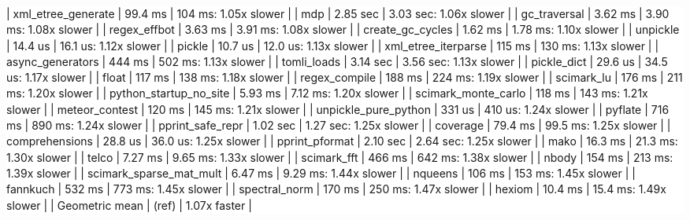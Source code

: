 | xml_etree_generate       | 99.4 ms                                                | 104 ms: 1.05x slower                                                   |
| mdp                      | 2.85 sec                                               | 3.03 sec: 1.06x slower                                                 |
| gc_traversal             | 3.62 ms                                                | 3.90 ms: 1.08x slower                                                  |
| regex_effbot             | 3.63 ms                                                | 3.91 ms: 1.08x slower                                                  |
| create_gc_cycles         | 1.62 ms                                                | 1.78 ms: 1.10x slower                                                  |
| unpickle                 | 14.4 us                                                | 16.1 us: 1.12x slower                                                  |
| pickle                   | 10.7 us                                                | 12.0 us: 1.13x slower                                                  |
| xml_etree_iterparse      | 115 ms                                                 | 130 ms: 1.13x slower                                                   |
| async_generators         | 444 ms                                                 | 502 ms: 1.13x slower                                                   |
| tomli_loads              | 3.14 sec                                               | 3.56 sec: 1.13x slower                                                 |
| pickle_dict              | 29.6 us                                                | 34.5 us: 1.17x slower                                                  |
| float                    | 117 ms                                                 | 138 ms: 1.18x slower                                                   |
| regex_compile            | 188 ms                                                 | 224 ms: 1.19x slower                                                   |
| scimark_lu               | 176 ms                                                 | 211 ms: 1.20x slower                                                   |
| python_startup_no_site   | 5.93 ms                                                | 7.12 ms: 1.20x slower                                                  |
| scimark_monte_carlo      | 118 ms                                                 | 143 ms: 1.21x slower                                                   |
| meteor_contest           | 120 ms                                                 | 145 ms: 1.21x slower                                                   |
| unpickle_pure_python     | 331 us                                                 | 410 us: 1.24x slower                                                   |
| pyflate                  | 716 ms                                                 | 890 ms: 1.24x slower                                                   |
| pprint_safe_repr         | 1.02 sec                                               | 1.27 sec: 1.25x slower                                                 |
| coverage                 | 79.4 ms                                                | 99.5 ms: 1.25x slower                                                  |
| comprehensions           | 28.8 us                                                | 36.0 us: 1.25x slower                                                  |
| pprint_pformat           | 2.10 sec                                               | 2.64 sec: 1.25x slower                                                 |
| mako                     | 16.3 ms                                                | 21.3 ms: 1.30x slower                                                  |
| telco                    | 7.27 ms                                                | 9.65 ms: 1.33x slower                                                  |
| scimark_fft              | 466 ms                                                 | 642 ms: 1.38x slower                                                   |
| nbody                    | 154 ms                                                 | 213 ms: 1.39x slower                                                   |
| scimark_sparse_mat_mult  | 6.47 ms                                                | 9.29 ms: 1.44x slower                                                  |
| nqueens                  | 106 ms                                                 | 153 ms: 1.45x slower                                                   |
| fannkuch                 | 532 ms                                                 | 773 ms: 1.45x slower                                                   |
| spectral_norm            | 170 ms                                                 | 250 ms: 1.47x slower                                                   |
| hexiom                   | 10.4 ms                                                | 15.4 ms: 1.49x slower                                                  |
| Geometric mean           | (ref)                                                  | 1.07x faster                                                           |
